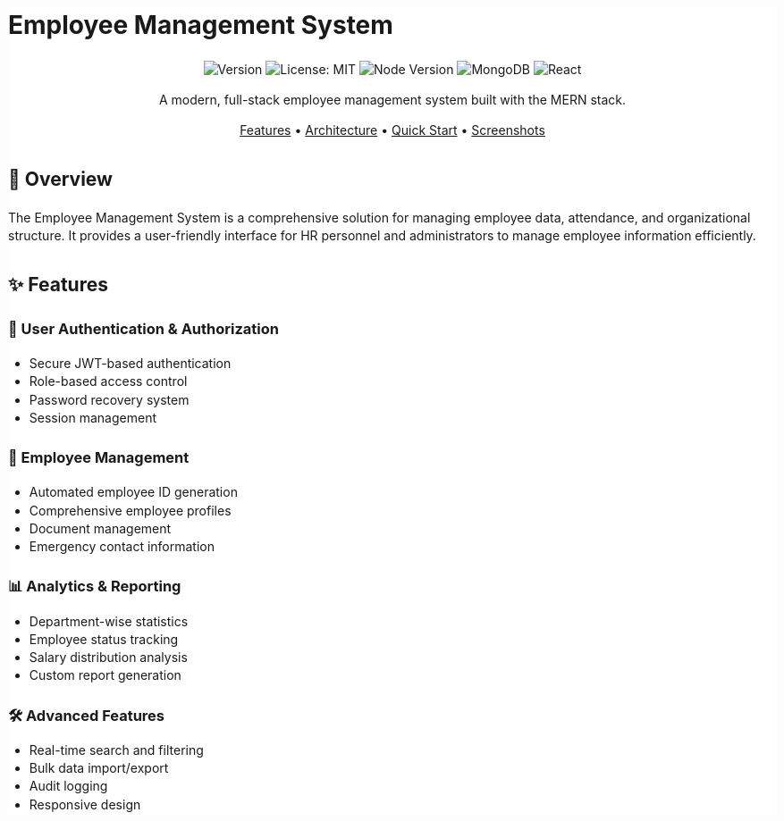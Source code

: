 # Employee Management System

<div align="center">

![Version](https://img.shields.io/badge/version-1.0.0-blue.svg?cacheSeconds=2592000)
![License: MIT](https://img.shields.io/badge/License-MIT-yellow.svg)
![Node Version](https://img.shields.io/badge/node-%3E%3D%2014.0.0-green.svg)
![MongoDB](https://img.shields.io/badge/MongoDB-%234ea94b.svg?logo=mongodb&logoColor=white)
![React](https://img.shields.io/badge/react-%2320232a.svg?logo=react&logoColor=%2361DAFB)

A modern, full-stack employee management system built with the MERN stack.

[Features](#features) •
[Architecture](#system-architecture) •
[Quick Start](#quick-start) •
[Screenshots](#screenshots)

</div>

## 🎯 Overview

The Employee Management System is a comprehensive solution for managing employee data, attendance, and organizational structure. It provides a user-friendly interface for HR personnel and administrators to manage employee information efficiently.

## ✨ Features

### 🔐 User Authentication & Authorization
- Secure JWT-based authentication
- Role-based access control
- Password recovery system
- Session management

### 👥 Employee Management
- Automated employee ID generation
- Comprehensive employee profiles
- Document management
- Emergency contact information

### 📊 Analytics & Reporting
- Department-wise statistics
- Employee status tracking
- Salary distribution analysis
- Custom report generation

### 🛠 Advanced Features
- Real-time search and filtering
- Bulk data import/export
- Audit logging
- Responsive design
